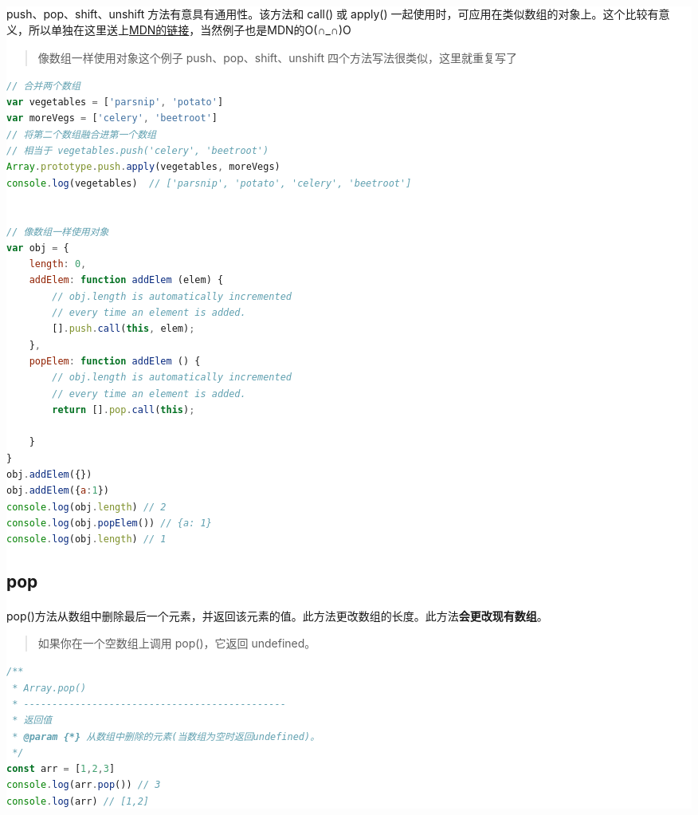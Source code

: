 push、pop、shift、unshift 方法有意具有通用性。该方法和 call() 或 apply() 一起使用时，可应用在类似数组的对象上。这个比较有意义，所以单独在这里送上[MDN的链接](https://developer.mozilla.org/zh-CN/docs/Web/JavaScript/Reference/Global_Objects/Array/push#%E5%90%88%E5%B9%B6%E4%B8%A4%E4%B8%AA%E6%95%B0%E7%BB%84)，当然例子也是MDN的O(∩_∩)O

> 像数组一样使用对象这个例子 push、pop、shift、unshift 四个方法写法很类似，这里就重复写了

```javascript
// 合并两个数组
var vegetables = ['parsnip', 'potato']
var moreVegs = ['celery', 'beetroot']
// 将第二个数组融合进第一个数组
// 相当于 vegetables.push('celery', 'beetroot')
Array.prototype.push.apply(vegetables, moreVegs)
console.log(vegetables)  // ['parsnip', 'potato', 'celery', 'beetroot']


// 像数组一样使用对象
var obj = {
    length: 0,
    addElem: function addElem (elem) {
        // obj.length is automatically incremented 
        // every time an element is added.
        [].push.call(this, elem);
    },
    popElem: function addElem () {
        // obj.length is automatically incremented 
        // every time an element is added.
        return [].pop.call(this);
        
    }
}
obj.addElem({})
obj.addElem({a:1})
console.log(obj.length) // 2
console.log(obj.popElem()) // {a: 1}
console.log(obj.length) // 1
```

## pop

pop()方法从数组中删除最后一个元素，并返回该元素的值。此方法更改数组的长度。此方法<b>会更改现有数组</b>。

> 如果你在一个空数组上调用 pop()，它返回  undefined。

```javascript
/**
 * Array.pop()
 * ----------------------------------------------
 * 返回值
 * @param {*} 从数组中删除的元素(当数组为空时返回undefined)。
 */
const arr = [1,2,3]
console.log(arr.pop()) // 3
console.log(arr) // [1,2]
```
